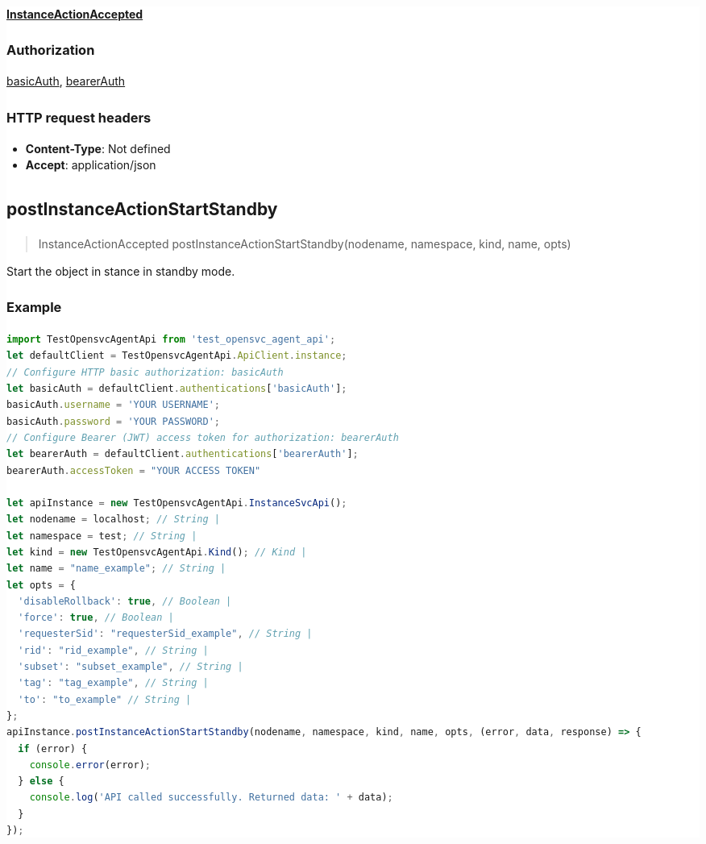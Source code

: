[**InstanceActionAccepted**](InstanceActionAccepted.md)

### Authorization

[basicAuth](../README.md#basicAuth), [bearerAuth](../README.md#bearerAuth)

### HTTP request headers

- **Content-Type**: Not defined
- **Accept**: application/json


## postInstanceActionStartStandby

> InstanceActionAccepted postInstanceActionStartStandby(nodename, namespace, kind, name, opts)



Start the object in stance in   standby mode.

### Example

```javascript
import TestOpensvcAgentApi from 'test_opensvc_agent_api';
let defaultClient = TestOpensvcAgentApi.ApiClient.instance;
// Configure HTTP basic authorization: basicAuth
let basicAuth = defaultClient.authentications['basicAuth'];
basicAuth.username = 'YOUR USERNAME';
basicAuth.password = 'YOUR PASSWORD';
// Configure Bearer (JWT) access token for authorization: bearerAuth
let bearerAuth = defaultClient.authentications['bearerAuth'];
bearerAuth.accessToken = "YOUR ACCESS TOKEN"

let apiInstance = new TestOpensvcAgentApi.InstanceSvcApi();
let nodename = localhost; // String | 
let namespace = test; // String | 
let kind = new TestOpensvcAgentApi.Kind(); // Kind | 
let name = "name_example"; // String | 
let opts = {
  'disableRollback': true, // Boolean | 
  'force': true, // Boolean | 
  'requesterSid': "requesterSid_example", // String | 
  'rid': "rid_example", // String | 
  'subset': "subset_example", // String | 
  'tag': "tag_example", // String | 
  'to': "to_example" // String | 
};
apiInstance.postInstanceActionStartStandby(nodename, namespace, kind, name, opts, (error, data, response) => {
  if (error) {
    console.error(error);
  } else {
    console.log('API called successfully. Returned data: ' + data);
  }
});
```

